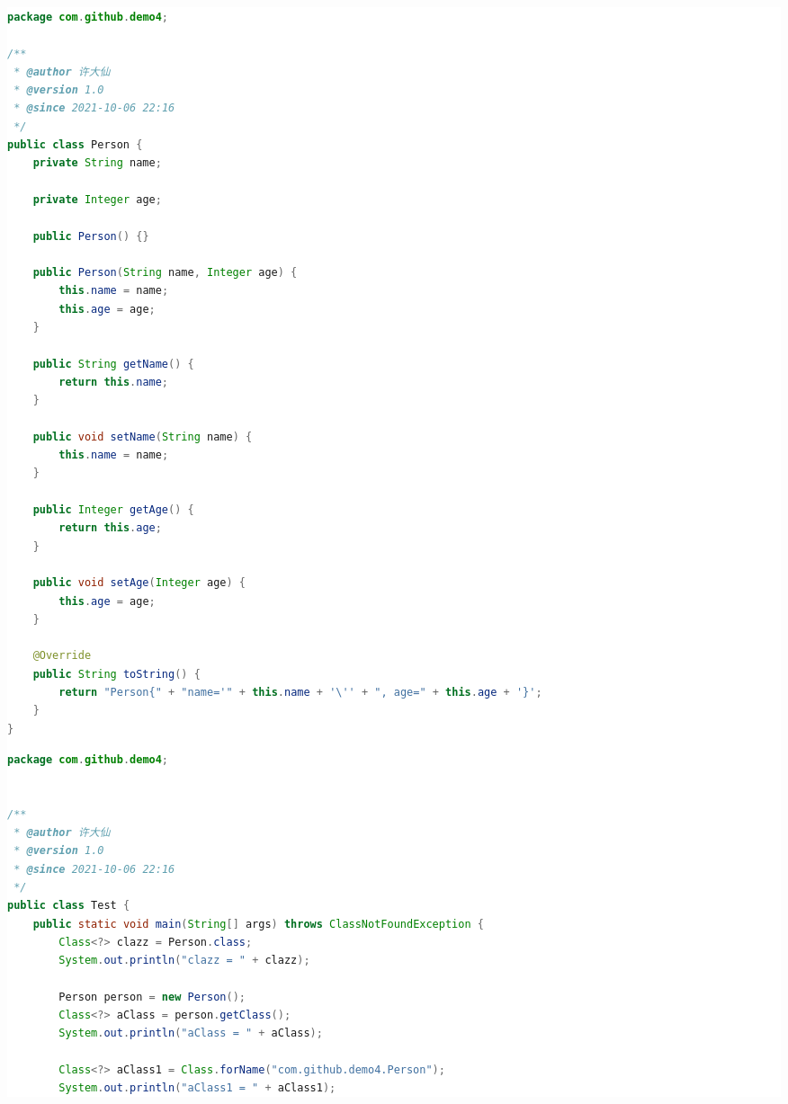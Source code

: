 ```java
package com.github.demo4;

/**
 * @author 许大仙
 * @version 1.0
 * @since 2021-10-06 22:16
 */
public class Person {
    private String name;

    private Integer age;

    public Person() {}

    public Person(String name, Integer age) {
        this.name = name;
        this.age = age;
    }

    public String getName() {
        return this.name;
    }

    public void setName(String name) {
        this.name = name;
    }

    public Integer getAge() {
        return this.age;
    }

    public void setAge(Integer age) {
        this.age = age;
    }

    @Override
    public String toString() {
        return "Person{" + "name='" + this.name + '\'' + ", age=" + this.age + '}';
    }
}
```



```java
package com.github.demo4;


/**
 * @author 许大仙
 * @version 1.0
 * @since 2021-10-06 22:16
 */
public class Test {
    public static void main(String[] args) throws ClassNotFoundException {
        Class<?> clazz = Person.class;
        System.out.println("clazz = " + clazz);

        Person person = new Person();
        Class<?> aClass = person.getClass();
        System.out.println("aClass = " + aClass);

        Class<?> aClass1 = Class.forName("com.github.demo4.Person");
        System.out.println("aClass1 = " + aClass1);
```